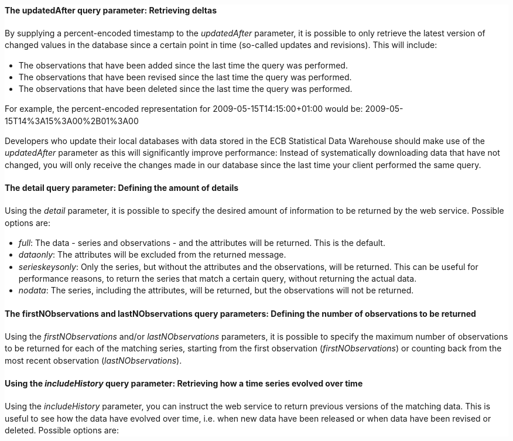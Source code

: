 #### The updatedAfter query parameter: Retrieving deltas

By supplying a percent-encoded timestamp to the *updatedAfter* parameter, it is
possible to only retrieve the latest version of changed values in the database
since a certain point in time (so-called updates and revisions). This will
include:

- The observations that have been added since the last time the query was
performed.
- The observations that have been revised since the last time the query was
performed.
- The observations that have been deleted since the last time the query was
performed.

For example, the percent-encoded representation for 2009-05-15T14:15:00+01:00
would be: 2009-05-15T14%3A15%3A00%2B01%3A00

Developers who update their local databases with data stored in the ECB
Statistical Data Warehouse should make use of the *updatedAfter* parameter as
this will significantly improve performance: Instead of systematically
downloading data that have not changed, you will only receive the changes made
in our database since the last time your client performed the same query.


#### The detail query parameter: Defining the amount of details

Using the *detail* parameter, it is possible to specify the desired amount of
information to be returned by the web service. Possible options are:

- *full*:  The data - series and observations - and the attributes will be
returned. This is the default.
- *dataonly*: The attributes will be excluded from the returned message.
- *serieskeysonly*: Only the series, but without the
attributes and the observations, will be returned. This can be useful for
performance reasons, to return the series that match a certain query, without
returning the actual data.
- *nodata*: The series, including the attributes,
will be returned, but the observations will not be returned.


#### The firstNObservations and lastNObservations query parameters: Defining the number of observations to be returned

Using the *firstNObservations* and/or *lastNObservations* parameters, it is
possible to specify the maximum number of observations to be returned for each
of the matching series, starting from the first observation
(*firstNObservations*) or counting back from the most recent observation
(*lastNObservations*).


#### Using the *includeHistory* query parameter: Retrieving how a time series evolved over time

Using the *includeHistory* parameter, you can instruct the web service to return
previous versions of the matching data. This is useful to see how the data have
evolved over time, i.e. when new data have been released or when data have been
revised or deleted. Possible options are:
